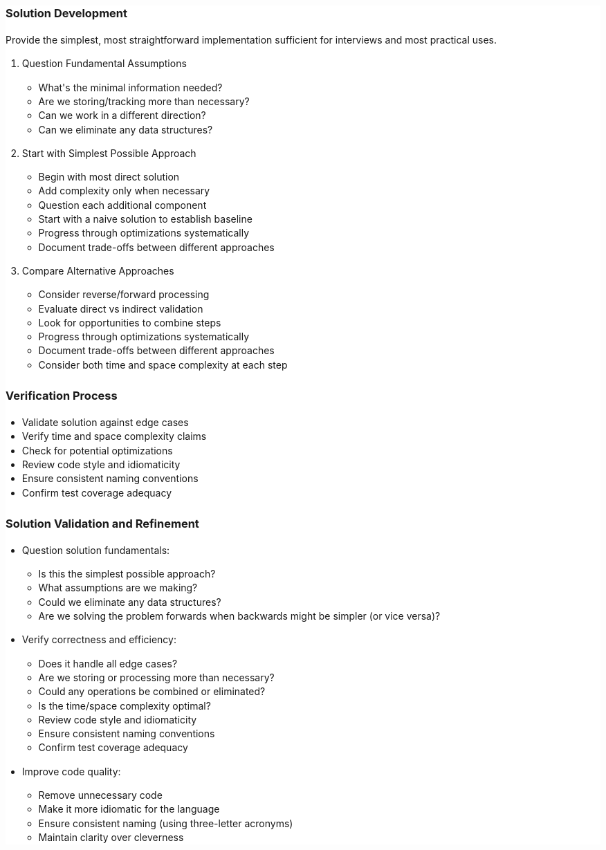### Solution Development

Provide the simplest, most straightforward implementation sufficient for interviews and most practical uses.

1. Question Fundamental Assumptions
   - What's the minimal information needed?
   - Are we storing/tracking more than necessary?
   - Can we work in a different direction?
   - Can we eliminate any data structures?

2. Start with Simplest Possible Approach
   - Begin with most direct solution
   - Add complexity only when necessary
   - Question each additional component
   - Start with a naive solution to establish baseline
   - Progress through optimizations systematically
   - Document trade-offs between different approaches

3. Compare Alternative Approaches
   - Consider reverse/forward processing
   - Evaluate direct vs indirect validation
   - Look for opportunities to combine steps
   - Progress through optimizations systematically
   - Document trade-offs between different approaches
   - Consider both time and space complexity at each step

### Verification Process
- Validate solution against edge cases
- Verify time and space complexity claims
- Check for potential optimizations
- Review code style and idiomaticity
- Ensure consistent naming conventions
- Confirm test coverage adequacy

### Solution Validation and Refinement
- Question solution fundamentals:
  * Is this the simplest possible approach?
  * What assumptions are we making?
  * Could we eliminate any data structures?
  * Are we solving the problem forwards when backwards might be simpler (or vice versa)?

- Verify correctness and efficiency:
  * Does it handle all edge cases?
  * Are we storing or processing more than necessary?
  * Could any operations be combined or eliminated?
  * Is the time/space complexity optimal?
  * Review code style and idiomaticity
  * Ensure consistent naming conventions
  * Confirm test coverage adequacy

- Improve code quality:
  * Remove unnecessary code
  * Make it more idiomatic for the language
  * Ensure consistent naming (using three-letter acronyms)
  * Maintain clarity over cleverness

